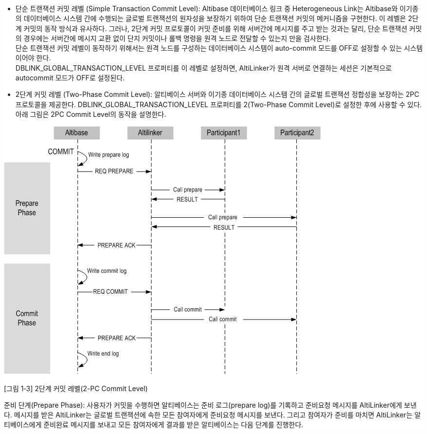 -   단순 트랜잭션 커밋 레벨 (Simple Transaction Commit Level): Altibase
    데이터베이스 링크 중 Heterogeneous Link는 Altibase와 이기종의 데이터베이스
    시스템 간에 수행되는 글로벌 트랜잭션의 원자성을 보장하기 위하여 단순
    트랜잭션 커밋의 메커니즘을 구현한다. 이 레벨은 2단계 커밋의 동작 방식과
    유사하다. 그러나, 2단계 커밋 프로토콜이 커밋 준비를 위해 서버간에 메시지를
    주고 받는 것과는 달리, 단순 트랜잭션 커밋의 경우에는 서버간에 메시지 교환
    없이 단지 커밋이나 롤백 명령을 원격 노드로 전달할 수 있는지 만을 검사한다.  
    단순 트랜잭션 커밋 레벨이 동작하기 위해서는 원격 노드를 구성하는
    데이터베이스 시스템이 auto-commit 모드를 OFF로 설정할 수 있는 시스템이어야
    한다.  
    DBLINK_GLOBAL_TRANSACTION_LEVEL 프로퍼티를 이 레벨로 설정하면, AltiLinker가
    원격 서버로 연결하는 세션은 기본적으로 autocommit 모드가 OFF로 설정된다.

-   2단계 커밋 레벨 (Two-Phase Commit Level): 알티베이스 서버와 이기종
    데이터베이스 시스템 간의 글로벌 트랜잭션 정합성을 보장하는 2PC 프로토콜을
    제공한다. DBLINK_GLOBAL_TRANSACTION_LEVEL 프로퍼티를 2(Two-Phase Commit
    Level)로 설정한 후에 사용할 수 있다. 아래 그림은 2PC Commit Level의 동작을
    설명한다.

![](media/DBLink/2pcLevel.gif)

[그림 1‑3] 2단계 커밋 레벨(2-PC Commit Level)

준비 단계(Prepare Phase): 사용자가 커밋을 수행하면 알티베이스는 준비
로그(prepare log)를 기록하고 준비요청 메시지를 AltiLinker에게 보낸다. 메시지를
받은 AltiLinker는 글로벌 트랜잭션에 속한 모든 참여자에게 준비요청 메시지를
보낸다. 그리고 참여자가 준비를 마치면 AltiLinker는 알티베이스에게 준비완료
메시지를 보내고 모든 참여자에게 결과를 받은 알티베이스는 다음 단계를 진행한다.
